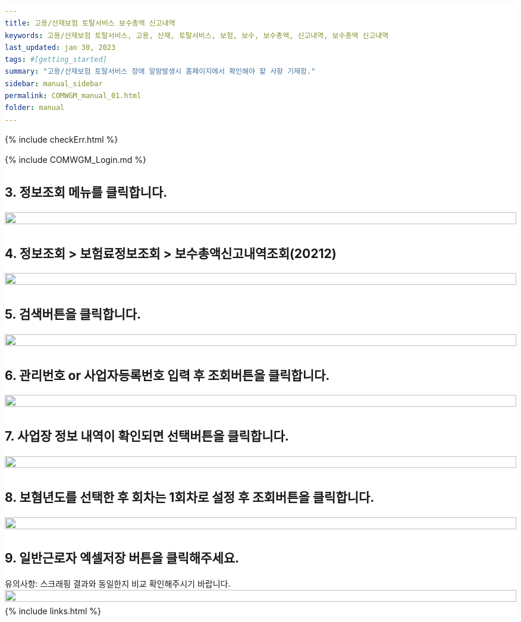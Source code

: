 ```yaml
---
title: 고용/산재보험 토탈서비스 보수총액 신고내역
keywords: 고용/산재보험 토탈서비스, 고용, 산재, 토탈서비스, 보험, 보수, 보수총액, 신고내역, 보수총액 신고내역
last_updated: jan 30, 2023
tags: #[getting_started]
summary: "고용/산재보험 토탈서비스 장애 알람발생시 홈페이지에서 확인해야 할 사항 기재함."
sidebar: manual_sidebar
permalink: COMWGM_manual_01.html
folder: manual
---
```


{% include checkErr.html %}

{% include COMWGM_Login.md %}




## 3. 정보조회 메뉴를 클릭합니다.
<left><img src="/images/COMWGM/COMWGM04.png" width="100%" height="100%"></left>

## 4. 정보조회 > 보험료정보조회 > 보수총액신고내역조회(20212)  
<left><img src="/images/COMWGM/COMWGM05.png" width="100%" height="100%"></left>

## 5. 검색버튼을 클릭합니다.  
<left><img src="/images/COMWGM/COMWGM06.png" width="100%" height="100%"></left>

## 6. 관리번호 or 사업자등록번호 입력 후 조회버튼을 클릭합니다.
<left><img src="/images/COMWGM/COMWGM07.png" width="100%" height="100%"></left>

## 7. 사업장 정보 내역이 확인되면 선택버튼을 클릭합니다.
<left><img src="/images/COMWGM/COMWGM08.png" width="100%" height="100%"></left>

## 8. 보혐년도를 선택한 후 회차는 1회차로 설정 후 조회버튼을 클릭합니다.
<left><img src="/images/COMWGM/COMWGM09.png" width="100%" height="100%"></left>

## 9. 일반근로자 엑셀저장 버튼을 클릭해주세요. 
유의사항: 스크래핑 결과와 동일한지 비교 확인해주시기 바랍니다.
<left><img src="/images/COMWGM/COMWGM10.png" width="100%" height="100%"></left>
{% include links.html %}
